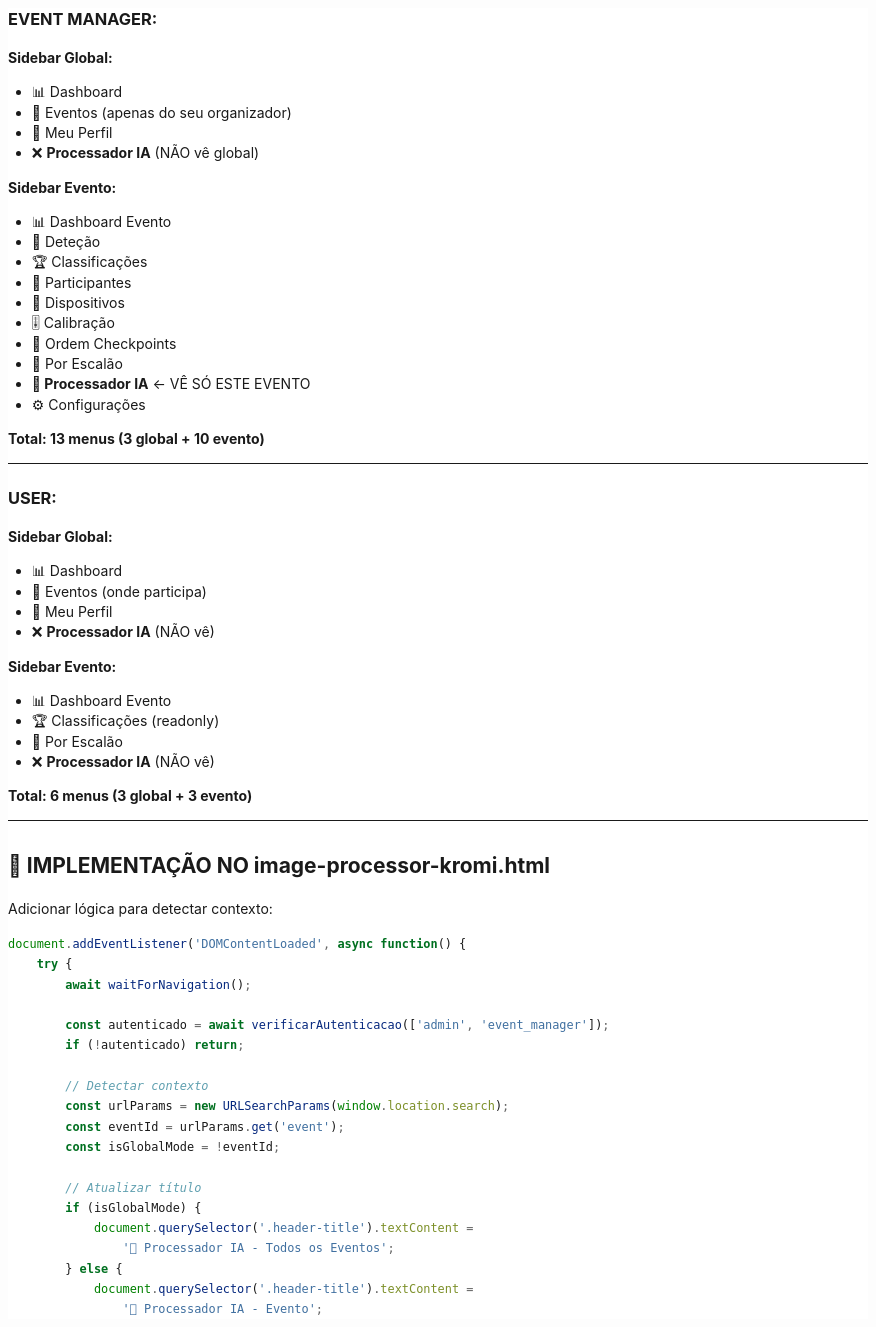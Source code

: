 ### **EVENT MANAGER:**

**Sidebar Global:**
- 📊 Dashboard
- 🏃 Eventos (apenas do seu organizador)
- 👤 Meu Perfil
- ❌ **Processador IA** (NÃO vê global)

**Sidebar Evento:**
- 📊 Dashboard Evento
- 📱 Deteção
- 🏆 Classificações
- 👥 Participantes
- 📲 Dispositivos
- 🎚️ Calibração
- 🚩 Ordem Checkpoints
- 🎯 Por Escalão
- **🤖 Processador IA** ← VÊ SÓ ESTE EVENTO
- ⚙️ Configurações

**Total: 13 menus (3 global + 10 evento)**

---

### **USER:**

**Sidebar Global:**
- 📊 Dashboard
- 🏃 Eventos (onde participa)
- 👤 Meu Perfil
- ❌ **Processador IA** (NÃO vê)

**Sidebar Evento:**
- 📊 Dashboard Evento
- 🏆 Classificações (readonly)
- 🎯 Por Escalão
- ❌ **Processador IA** (NÃO vê)

**Total: 6 menus (3 global + 3 evento)**

---

## 🔧 IMPLEMENTAÇÃO NO image-processor-kromi.html

Adicionar lógica para detectar contexto:

```javascript
document.addEventListener('DOMContentLoaded', async function() {
    try {
        await waitForNavigation();
        
        const autenticado = await verificarAutenticacao(['admin', 'event_manager']);
        if (!autenticado) return;
        
        // Detectar contexto
        const urlParams = new URLSearchParams(window.location.search);
        const eventId = urlParams.get('event');
        const isGlobalMode = !eventId;
        
        // Atualizar título
        if (isGlobalMode) {
            document.querySelector('.header-title').textContent = 
                '🤖 Processador IA - Todos os Eventos';
        } else {
            document.querySelector('.header-title').textContent = 
                '🤖 Processador IA - Evento';
```